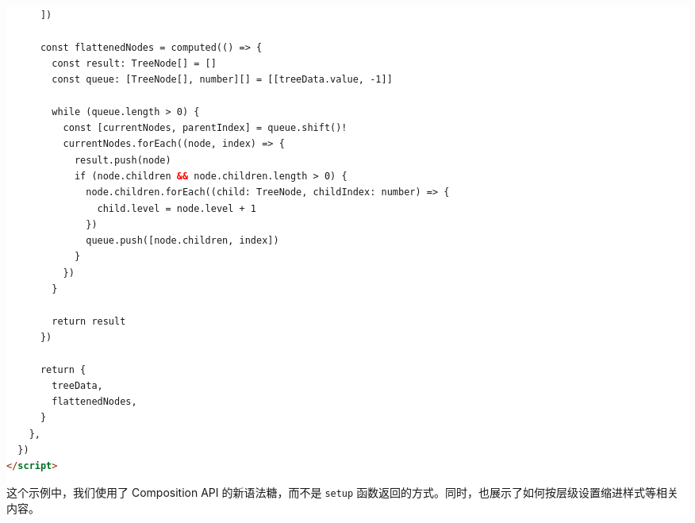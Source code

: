 ```html
      ])

      const flattenedNodes = computed(() => {
        const result: TreeNode[] = []
        const queue: [TreeNode[], number][] = [[treeData.value, -1]]

        while (queue.length > 0) {
          const [currentNodes, parentIndex] = queue.shift()!
          currentNodes.forEach((node, index) => {
            result.push(node)
            if (node.children && node.children.length > 0) {
              node.children.forEach((child: TreeNode, childIndex: number) => {
                child.level = node.level + 1
              })
              queue.push([node.children, index])
            }
          })
        }

        return result
      })

      return {
        treeData,
        flattenedNodes,
      }
    },
  })
</script>
```

这个示例中，我们使用了 Composition API 的新语法糖，而不是 `setup` 函数返回的方式。同时，也展示了如何按层级设置缩进样式等相关内容。
